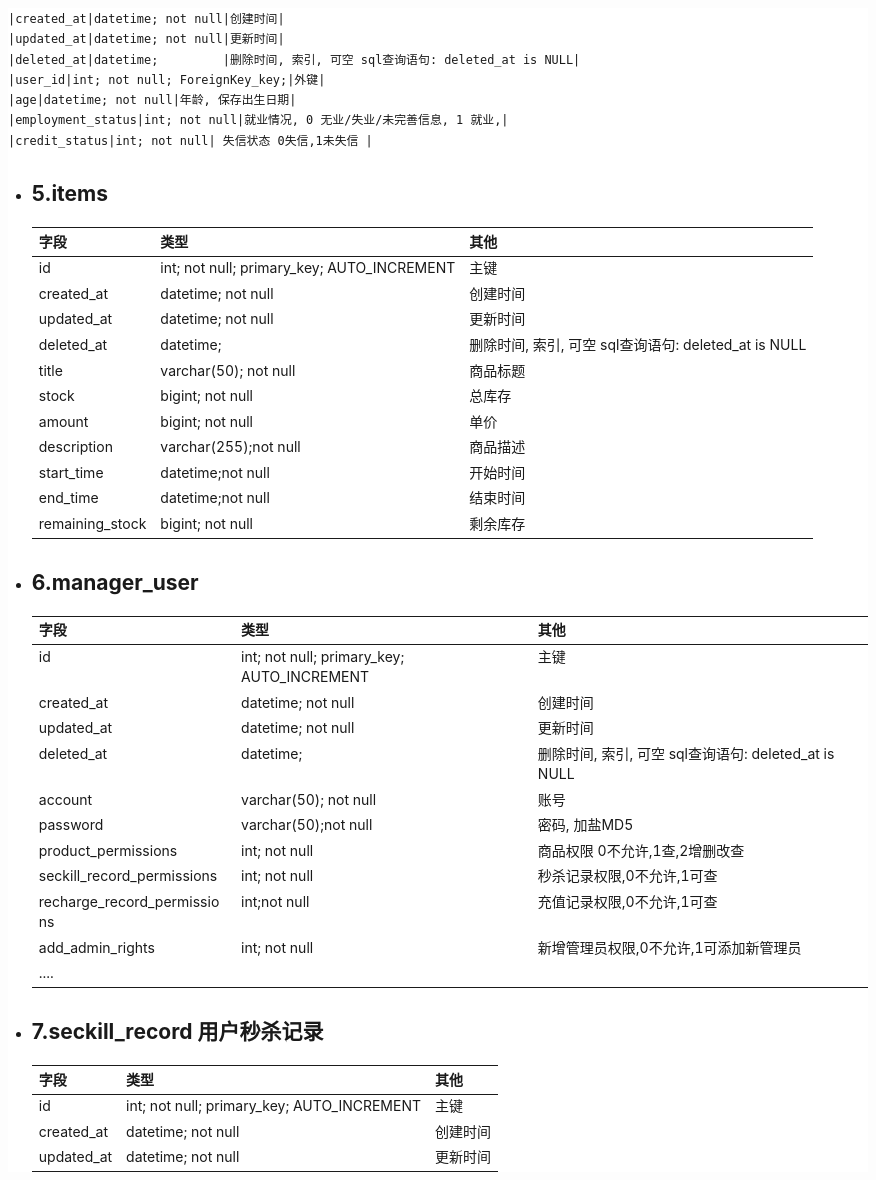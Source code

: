     |created_at|datetime; not null|创建时间|
    |updated_at|datetime; not null|更新时间|
    |deleted_at|datetime;         |删除时间, 索引, 可空 sql查询语句: deleted_at is NULL|
    |user_id|int; not null; ForeignKey_key;|外键|
    |age|datetime; not null|年龄, 保存出生日期|
    |employment_status|int; not null|就业情况, 0 无业/失业/未完善信息, 1 就业,|
    |credit_status|int; not null| 失信状态 0失信,1未失信 |
- ## 5.items
    |字段|类型|其他|
    |----|----|----|
    |id|int; not null; primary_key; AUTO_INCREMENT|主键|
    |created_at|datetime; not null|创建时间|
    |updated_at|datetime; not null|更新时间|
    |deleted_at|datetime;         |删除时间, 索引, 可空 sql查询语句: deleted_at is NULL|
    |title|varchar(50); not null|商品标题|
    |stock|bigint; not null|总库存|
    |amount|bigint; not null|单价|
    |description|varchar(255);not null|商品描述|
    |start_time|datetime;not null|开始时间|
    |end_time|datetime;not null|结束时间|
    |remaining_stock|bigint; not null|剩余库存|
- ## 6.manager_user
    |字段|类型|其他|
    |----|----|----|
    |id|int; not null; primary_key; AUTO_INCREMENT|主键|
    |created_at|datetime; not null|创建时间|
    |updated_at|datetime; not null|更新时间|
    |deleted_at|datetime;         |删除时间, 索引, 可空 sql查询语句: deleted_at is NULL|
    |account|varchar(50); not null|账号|
    |password|varchar(50);not null|密码, 加盐MD5|
    |product_permissions|int; not null|商品权限 0不允许,1查,2增删改查|
    |seckill_record_permissions|int; not null|秒杀记录权限,0不允许,1可查|
    |recharge_record_permissions|int;not null|充值记录权限,0不允许,1可查|
    |add_admin_rights|int; not null|新增管理员权限,0不允许,1可添加新管理员|
    |....|||
- ## 7.seckill_record 用户秒杀记录
    |字段|类型|其他|
    |----|----|----|
    |id|int; not null; primary_key; AUTO_INCREMENT|主键|
    |created_at|datetime; not null|创建时间|
    |updated_at|datetime; not null|更新时间|